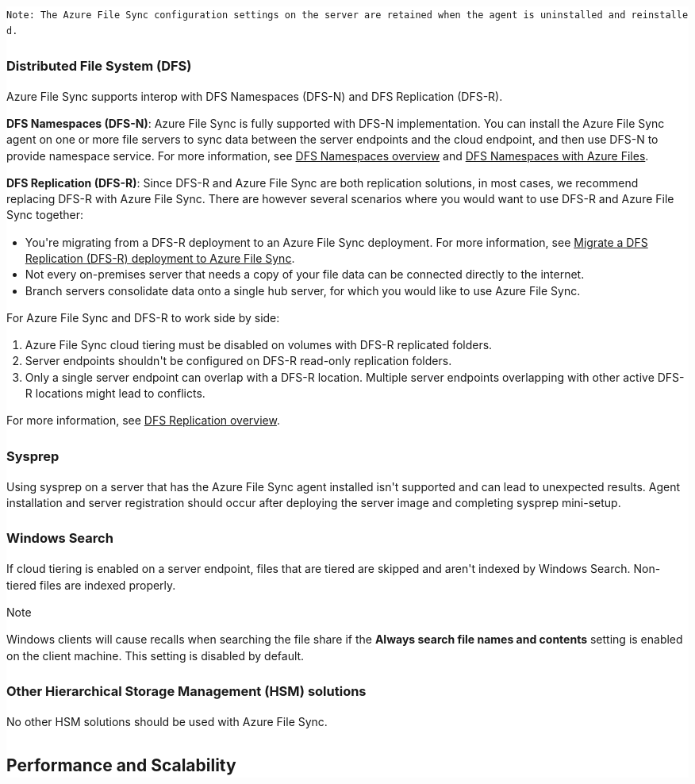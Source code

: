     Note: The Azure File Sync configuration settings on the server are retained when the agent is uninstalled and reinstalled.

### Distributed File System (DFS)

Azure File Sync supports interop with DFS Namespaces (DFS-N) and DFS Replication (DFS-R).

**DFS Namespaces (DFS-N)**: Azure File Sync is fully supported with DFS-N implementation. You can install the Azure File Sync agent on one or more file servers to sync data between the server endpoints and the cloud endpoint, and then use DFS-N to provide namespace service. For more information, see [DFS Namespaces overview](/windows-server/storage/dfs-namespaces/dfs-overview) and [DFS Namespaces with Azure Files](../files/files-manage-namespaces.md).
 
**DFS Replication (DFS-R)**: Since DFS-R and Azure File Sync are both replication solutions, in most cases, we recommend replacing DFS-R with Azure File Sync. There are however several scenarios where you would want to use DFS-R and Azure File Sync together:

- You're migrating from a DFS-R deployment to an Azure File Sync deployment. For more information, see [Migrate a DFS Replication (DFS-R) deployment to Azure File Sync](file-sync-deployment-guide.md#migrate-a-dfs-replication-dfs-r-deployment-to-azure-file-sync).
- Not every on-premises server that needs a copy of your file data can be connected directly to the internet.
- Branch servers consolidate data onto a single hub server, for which you would like to use Azure File Sync.

For Azure File Sync and DFS-R to work side by side:

1. Azure File Sync cloud tiering must be disabled on volumes with DFS-R replicated folders.
2. Server endpoints shouldn't be configured on DFS-R read-only replication folders.
3. Only a single server endpoint can overlap with a DFS-R location. Multiple server endpoints overlapping with other active DFS-R locations might lead to conflicts.

For more information, see [DFS Replication overview](/previous-versions/windows/it-pro/windows-server-2012-R2-and-2012/jj127250(v=ws.11)).

### Sysprep

Using sysprep on a server that has the Azure File Sync agent installed isn't supported and can lead to unexpected results. Agent installation and server registration should occur after deploying the server image and completing sysprep mini-setup.

### Windows Search

If cloud tiering is enabled on a server endpoint, files that are tiered are skipped and aren't indexed by Windows Search. Non-tiered files are indexed properly.

> [!NOTE]  
> Windows clients will cause recalls when searching the file share if the **Always search file names and contents** setting is enabled on the client machine. This setting is disabled by default.

### Other Hierarchical Storage Management (HSM) solutions

No other HSM solutions should be used with Azure File Sync.

## Performance and Scalability
